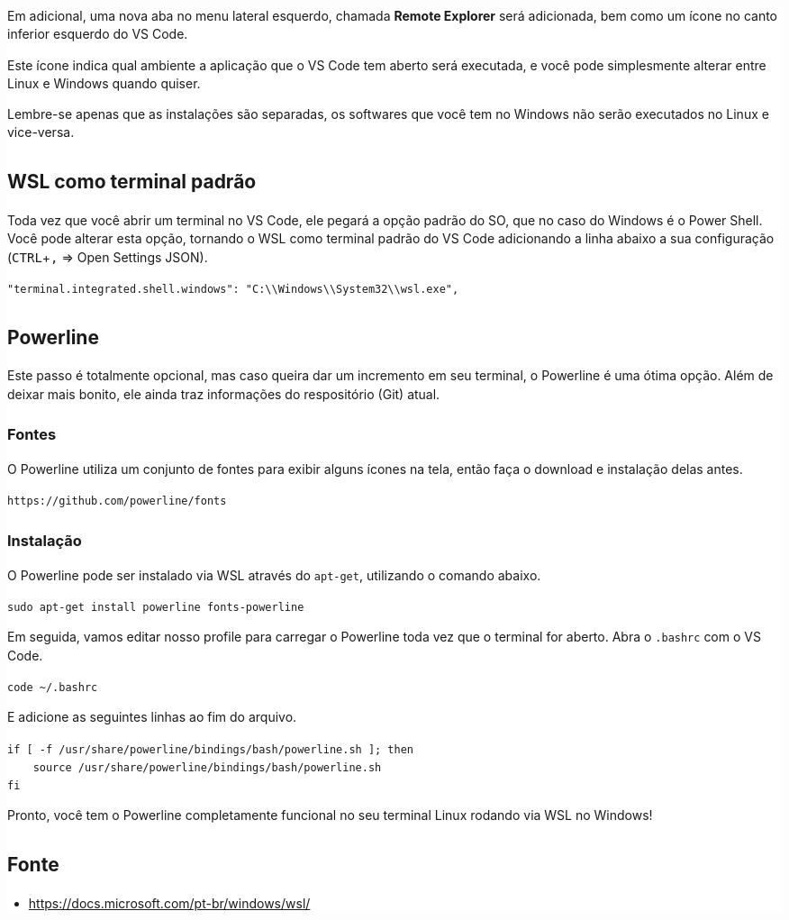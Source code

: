 Em adicional, uma nova aba no menu lateral esquerdo, chamada **Remote Explorer** será adicionada, bem como um ícone no canto inferior esquerdo do VS Code.

Este ícone indica qual ambiente a aplicação que o VS Code tem aberto será executada, e você pode simplesmente alterar entre Linux e Windows quando quiser.

Lembre-se apenas que as instalações são separadas, os softwares que você tem no Windows não serão executados no Linux e vice-versa.

## WSL como terminal padrão

Toda vez que você abrir um terminal no VS Code, ele pegará a opção padrão do SO, que no caso do Windows é o Power Shell. Você pode alterar esta opção, tornando o WSL como terminal padrão do VS Code adicionando a linha abaixo a sua configuração (<kbd>CTRL</kbd>+<kbd>,</kbd> => Open Settings JSON).

```
"terminal.integrated.shell.windows": "C:\\Windows\\System32\\wsl.exe",
```

## Powerline

Este passo é totalmente opcional, mas caso queira dar um incremento em seu terminal, o Powerline é uma ótima opção. Além de deixar mais bonito, ele ainda traz informações do respositório (Git) atual.

### Fontes

O Powerline utiliza um conjunto de fontes para exibir alguns ícones na tela, então faça o download e instalação delas antes.

```
https://github.com/powerline/fonts
```

### Instalação

O Powerline pode ser instalado via WSL através do <code>apt-get</code>, utilizando o comando abaixo.

```
sudo apt-get install powerline fonts-powerline
```

Em seguida, vamos editar nosso profile para carregar o Powerline toda vez que o terminal for aberto. Abra o <code>.bashrc</code> com o VS Code.

```
code ~/.bashrc
```

E adicione as seguintes linhas ao fim do arquivo.

```
if [ -f /usr/share/powerline/bindings/bash/powerline.sh ]; then
    source /usr/share/powerline/bindings/bash/powerline.sh
fi
```

Pronto, você tem o Powerline completamente funcional no seu terminal Linux rodando via WSL no Windows!

## Fonte

- https://docs.microsoft.com/pt-br/windows/wsl/
